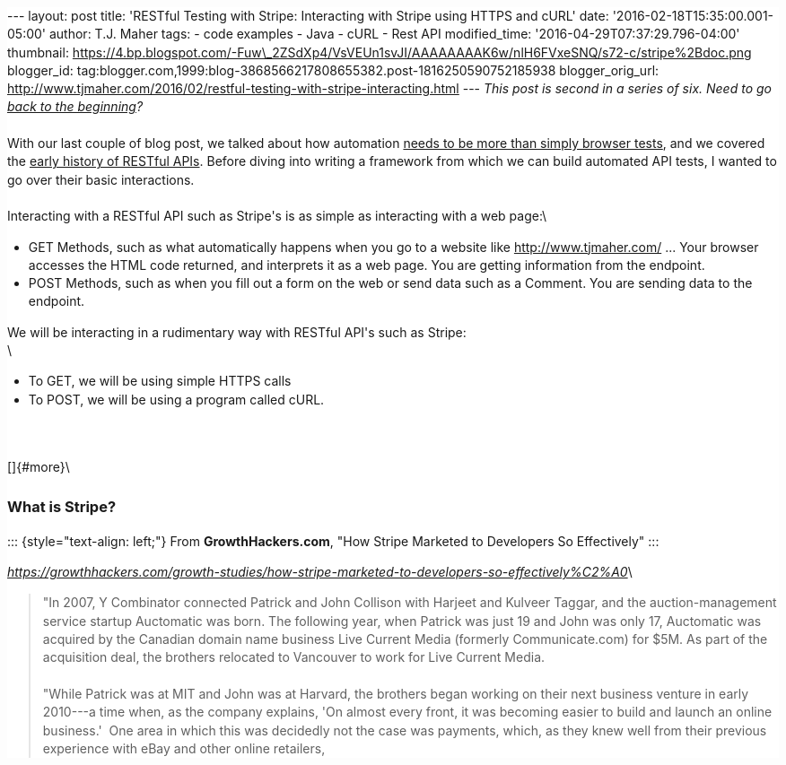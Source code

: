 \-\-- layout: post title: \'RESTful Testing with Stripe: Interacting
with Stripe using HTTPS and cURL\' date:
\'2016-02-18T15:35:00.001-05:00\' author: T.J. Maher tags: - code
examples - Java - cURL - Rest API modified\_time:
\'2016-04-29T07:37:29.796-04:00\' thumbnail:
https://4.bp.blogspot.com/-Fuw\_2ZSdXp4/VsVEUn1svJI/AAAAAAAAK6w/nlH6FVxeSNQ/s72-c/stripe%2Bdoc.png
blogger\_id:
tag:blogger.com,1999:blog-3868566217808655382.post-1816250590752185938
blogger\_orig\_url:
http://www.tjmaher.com/2016/02/restful-testing-with-stripe-interacting.html
\-\-- *This post is second in a series of six. Need to go [back to the
beginning](/2016/02/coming-up-how-to-work-with-rest-apis.html)?*\
\
With our last couple of blog post, we talked about how automation [needs
to be more than simply browser
tests](http://www.tjmaher.com/2016/02/testing-beyond-ui-testing-pyramid.html),
and we covered the [early history of RESTful
APIs](http://www.tjmaher.com/2016/02/restful-testing-with-stripe-brief.html).
Before diving into writing a framework from which we can build automated
API tests, I wanted to go over their basic interactions.\
\
Interacting with a RESTful API such as Stripe\'s is as simple as
interacting with a web page:\

-   GET Methods, such as what automatically happens when you go to a
    website like <http://www.tjmaher.com/> \... Your browser accesses
    the HTML code returned, and interprets it as a web page. You are
    getting information from the endpoint. 
-   POST Methods, such as when you fill out a form on the web or send
    data such as a Comment. You are sending data to the endpoint. 

We will be interacting in a rudimentary way with RESTful API\'s such as
Stripe:\
\

-   To GET, we will be using simple HTTPS calls
-   To POST, we will be using a program called cURL.

\
\
[]{#more}\

### What is Stripe?

::: {style="text-align: left;"}
From **GrowthHackers.com**, \"How Stripe Marketed to Developers So
Effectively\"
:::

*<https://growthhackers.com/growth-studies/how-stripe-marketed-to-developers-so-effectively%C2%A0>*\

> \"In 2007, Y Combinator connected Patrick and John Collison with
> Harjeet and Kulveer Taggar, and the auction-management service startup
> Auctomatic was born. The following year, when Patrick was just 19 and
> John was only 17, Auctomatic was acquired by the Canadian domain name
> business Live Current Media (formerly Communicate.com) for \$5M. As
> part of the acquisition deal, the brothers relocated to Vancouver to
> work for Live Current Media.\
> \
> \"While Patrick was at MIT and John was at Harvard, the brothers began
> working on their next business venture in early 2010---a time when, as
> the company explains, \'On almost every front, it was becoming easier
> to build and launch an online business.\'  One area in which this was
> decidedly not the case was payments, which, as they knew well from
> their previous experience with eBay and other online retailers,